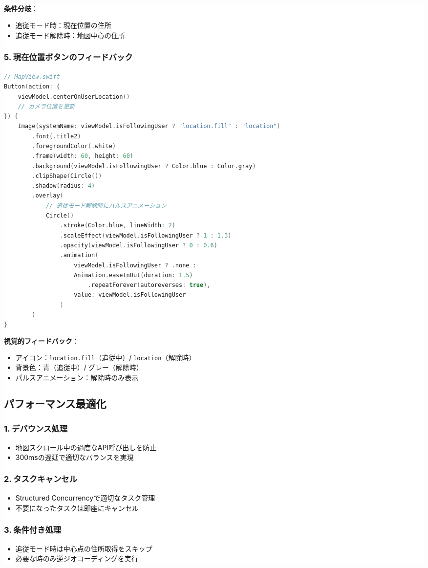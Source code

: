 **条件分岐**：
- 追従モード時：現在位置の住所
- 追従モード解除時：地図中心の住所

### 5. 現在位置ボタンのフィードバック

```swift
// MapView.swift
Button(action: {
    viewModel.centerOnUserLocation()
    // カメラ位置を更新
}) {
    Image(systemName: viewModel.isFollowingUser ? "location.fill" : "location")
        .font(.title2)
        .foregroundColor(.white)
        .frame(width: 60, height: 60)
        .background(viewModel.isFollowingUser ? Color.blue : Color.gray)
        .clipShape(Circle())
        .shadow(radius: 4)
        .overlay(
            // 追従モード解除時にパルスアニメーション
            Circle()
                .stroke(Color.blue, lineWidth: 2)
                .scaleEffect(viewModel.isFollowingUser ? 1 : 1.3)
                .opacity(viewModel.isFollowingUser ? 0 : 0.6)
                .animation(
                    viewModel.isFollowingUser ? .none : 
                    Animation.easeInOut(duration: 1.5)
                        .repeatForever(autoreverses: true),
                    value: viewModel.isFollowingUser
                )
        )
}
```

**視覚的フィードバック**：
- アイコン：`location.fill`（追従中）/ `location`（解除時）
- 背景色：青（追従中）/ グレー（解除時）
- パルスアニメーション：解除時のみ表示

## パフォーマンス最適化

### 1. デバウンス処理
- 地図スクロール中の過度なAPI呼び出しを防止
- 300msの遅延で適切なバランスを実現

### 2. タスクキャンセル
- Structured Concurrencyで適切なタスク管理
- 不要になったタスクは即座にキャンセル

### 3. 条件付き処理
- 追従モード時は中心点の住所取得をスキップ
- 必要な時のみ逆ジオコーディングを実行

